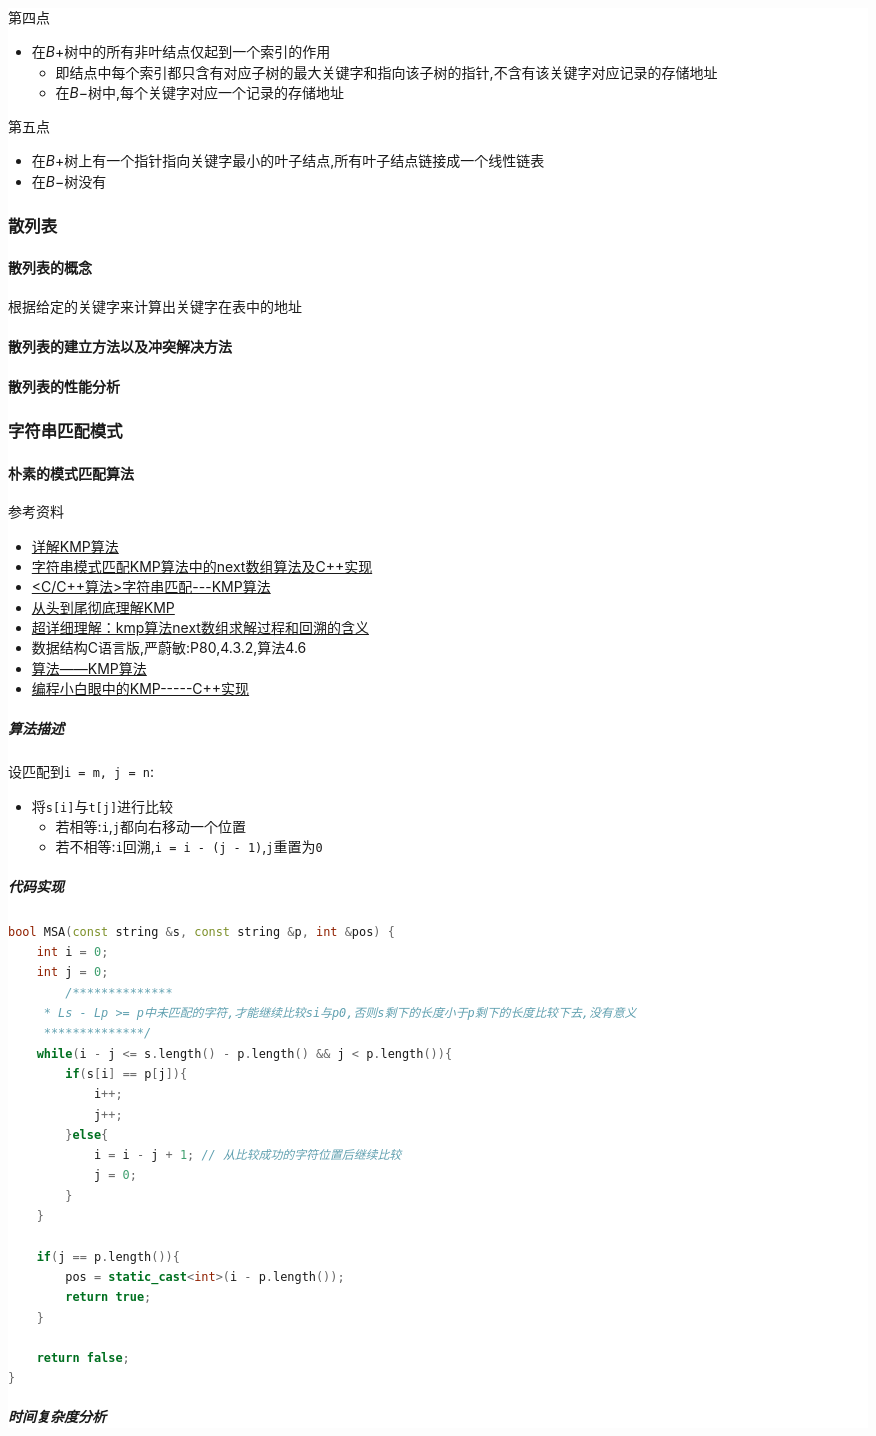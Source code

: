 第四点
- 在$B+$树中的所有非叶结点仅起到一个索引的作用
  - 即结点中每个索引都只含有对应子树的最大关键字和指向该子树的指针,不含有该关键字对应记录的存储地址
  - 在$B-$树中,每个关键字对应一个记录的存储地址

第五点
- 在$B+$树上有一个指针指向关键字最小的叶子结点,所有叶子结点链接成一个线性链表
- 在$B-$树没有

### 散列表

#### 散列表的概念
根据给定的关键字来计算出关键字在表中的地址

#### 散列表的建立方法以及冲突解决方法

#### 散列表的性能分析

### 字符串匹配模式

#### 朴素的模式匹配算法
参考资料
- [详解KMP算法](https://www.cnblogs.com/yjiyjige/p/3263858.html)   
- [字符串模式匹配KMP算法中的next数组算法及C++实现](https://www.cnblogs.com/renjiashuo/p/6896062.html)
- [<C/C++算法>字符串匹配---KMP算法](https://blog.csdn.net/ebowtang/article/details/49129363)
- [从头到尾彻底理解KMP](https://blog.csdn.net/v_july_v/article/details/7041827)
- [超详细理解：kmp算法next数组求解过程和回溯的含义](https://blog.csdn.net/buppt/article/details/78531384)
- 数据结构C语言版,严蔚敏:P80,4.3.2,算法4.6
- [算法——KMP算法](https://blog.csdn.net/Tracy_frog/article/details/79608091)
- [编程小白眼中的KMP-----C++实现](https://blog.csdn.net/a1b2c3d4123456/article/details/50506454)

##### 算法描述
设匹配到`i = m, j = n`:
- 将`s[i]`与`t[j]`进行比较
    - 若相等:`i`,`j`都向右移动一个位置
    - 若不相等:`i`回溯,`i = i - (j - 1)`,`j`重置为`0`

##### 代码实现
```C++
bool MSA(const string &s, const string &p, int &pos) {
    int i = 0;
    int j = 0;
        /**************
     * Ls - Lp >= p中未匹配的字符,才能继续比较si与p0,否则s剩下的长度小于p剩下的长度比较下去,没有意义
     **************/
    while(i - j <= s.length() - p.length() && j < p.length()){
        if(s[i] == p[j]){
            i++;
            j++;
        }else{
            i = i - j + 1; // 从比较成功的字符位置后继续比较
            j = 0;
        }
    }

    if(j == p.length()){
        pos = static_cast<int>(i - p.length());
        return true;
    }

    return false;
}
```
##### 时间复杂度分析